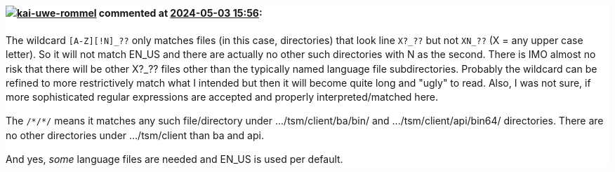 #### <img src="https://avatars.githubusercontent.com/u/26381804?u=39eb4423becba185bbc3e6e9876fdbbac3518c2c&v=4" width="50">[kai-uwe-rommel](https://github.com/kai-uwe-rommel) commented at [2024-05-03 15:56](https://github.com/rear/rear/issues/3189#issuecomment-2093288555):

The wildcard `[A-Z][!N]_??` only matches files (in this case,
directories) that look line `X?_??` but not `XN_??` (X = any upper case
letter). So it will not match EN\_US and there are actually no other
such directories with N as the second. There is IMO almost no risk that
there will be other X?\_?? files other than the typically named language
file subdirectories. Probably the wildcard can be refined to more
restrictively match what I intended but then it will become quite long
and "ugly" to read. Also, I was not sure, if more sophisticated regular
expressions are accepted and properly interpreted/matched here.

The `/*/*/` means it matches any such file/directory under
.../tsm/client/ba/bin/ and .../tsm/client/api/bin64/ directories. There
are no other directories under .../tsm/client than ba and api.

And yes, *some* language files are needed and EN\_US is used per
default.

